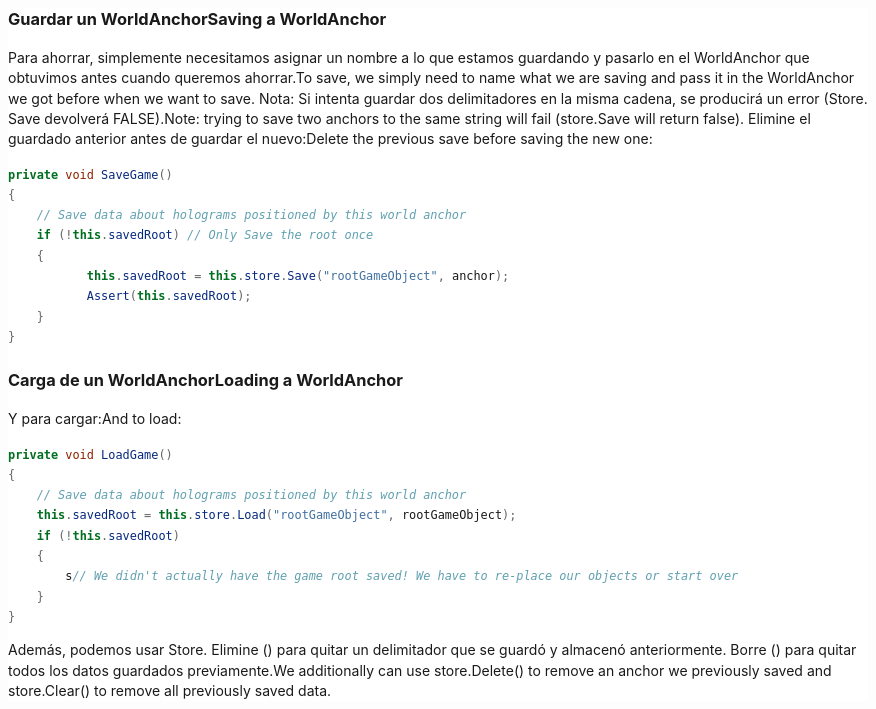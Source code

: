 ### <a name="saving-a-worldanchor"></a><span data-ttu-id="7fa7c-134">Guardar un WorldAnchor</span><span class="sxs-lookup"><span data-stu-id="7fa7c-134">Saving a WorldAnchor</span></span>

<span data-ttu-id="7fa7c-135">Para ahorrar, simplemente necesitamos asignar un nombre a lo que estamos guardando y pasarlo en el WorldAnchor que obtuvimos antes cuando queremos ahorrar.</span><span class="sxs-lookup"><span data-stu-id="7fa7c-135">To save, we simply need to name what we are saving and pass it in the WorldAnchor we got before when we want to save.</span></span> <span data-ttu-id="7fa7c-136">Nota: Si intenta guardar dos delimitadores en la misma cadena, se producirá un error (Store. Save devolverá FALSE).</span><span class="sxs-lookup"><span data-stu-id="7fa7c-136">Note: trying to save two anchors to the same string will fail (store.Save will return false).</span></span> <span data-ttu-id="7fa7c-137">Elimine el guardado anterior antes de guardar el nuevo:</span><span class="sxs-lookup"><span data-stu-id="7fa7c-137">Delete the previous save before saving the new one:</span></span>

```cs
private void SaveGame()
{
    // Save data about holograms positioned by this world anchor
    if (!this.savedRoot) // Only Save the root once
    {
           this.savedRoot = this.store.Save("rootGameObject", anchor);
           Assert(this.savedRoot);
    }
}
```

### <a name="loading-a-worldanchor"></a><span data-ttu-id="7fa7c-138">Carga de un WorldAnchor</span><span class="sxs-lookup"><span data-stu-id="7fa7c-138">Loading a WorldAnchor</span></span>

<span data-ttu-id="7fa7c-139">Y para cargar:</span><span class="sxs-lookup"><span data-stu-id="7fa7c-139">And to load:</span></span>

```cs
private void LoadGame()
{
    // Save data about holograms positioned by this world anchor
    this.savedRoot = this.store.Load("rootGameObject", rootGameObject);
    if (!this.savedRoot)
    {
        s// We didn't actually have the game root saved! We have to re-place our objects or start over
    }
}
```

<span data-ttu-id="7fa7c-140">Además, podemos usar Store. Elimine () para quitar un delimitador que se guardó y almacenó anteriormente. Borre () para quitar todos los datos guardados previamente.</span><span class="sxs-lookup"><span data-stu-id="7fa7c-140">We additionally can use store.Delete() to remove an anchor we previously saved and store.Clear() to remove all previously saved data.</span></span>
